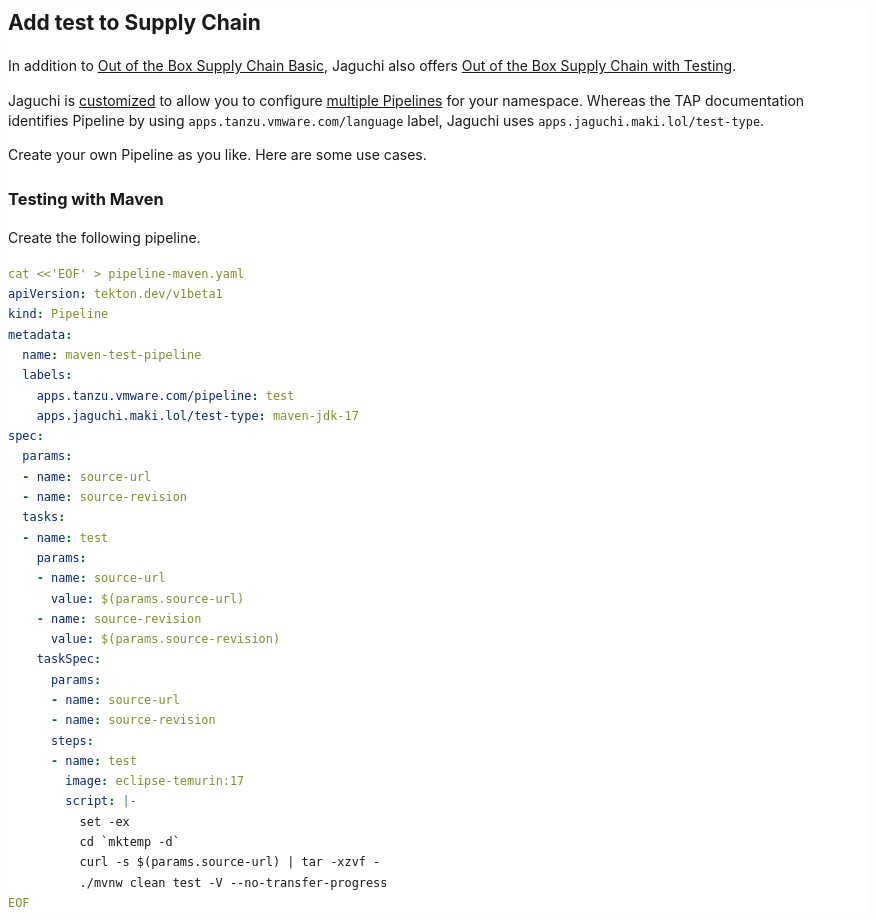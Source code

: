 ## Add test to Supply Chain

In addition to [Out of the Box Supply Chain Basic](https://docs.vmware.com/en/Tanzu-Application-Platform/1.1/tap//GUID-scc-ootb-supply-chain-basic.html), Jaguchi also offers [Out of the Box Supply Chain with Testing](https://docs.vmware.com/en/Tanzu-Application-Platform/1.1/tap//GUID-scc-ootb-supply-chain-testing.html).

Jaguchi is [customized](https://github.com/tanzu-japan/jaguchi-manifests/commit/f4f10ad50fe5dff1f206faece2d011ec7dc3fa6a) to allow you to configure [multiple Pipelines](https://docs.vmware.com/en/Tanzu-Application-Platform/1.1/tap//GUID-scc-ootb-supply-chain-testing.html#multiple-pl) for your namespace. Whereas the TAP documentation identifies Pipeline by using `apps.tanzu.vmware.com/language` label, Jaguchi uses `apps.jaguchi.maki.lol/test-type`.

Create your own Pipeline as you like. Here are some use cases.

### Testing with Maven

Create the following pipeline.

```yaml
cat <<'EOF' > pipeline-maven.yaml
apiVersion: tekton.dev/v1beta1
kind: Pipeline
metadata:
  name: maven-test-pipeline
  labels:
    apps.tanzu.vmware.com/pipeline: test
    apps.jaguchi.maki.lol/test-type: maven-jdk-17
spec:
  params:
  - name: source-url
  - name: source-revision
  tasks:
  - name: test
    params:
    - name: source-url
      value: $(params.source-url)
    - name: source-revision
      value: $(params.source-revision)
    taskSpec:
      params:
      - name: source-url
      - name: source-revision
      steps:
      - name: test
        image: eclipse-temurin:17
        script: |-
          set -ex
          cd `mktemp -d`
          curl -s $(params.source-url) | tar -xzvf -
          ./mvnw clean test -V --no-transfer-progress
EOF
```
